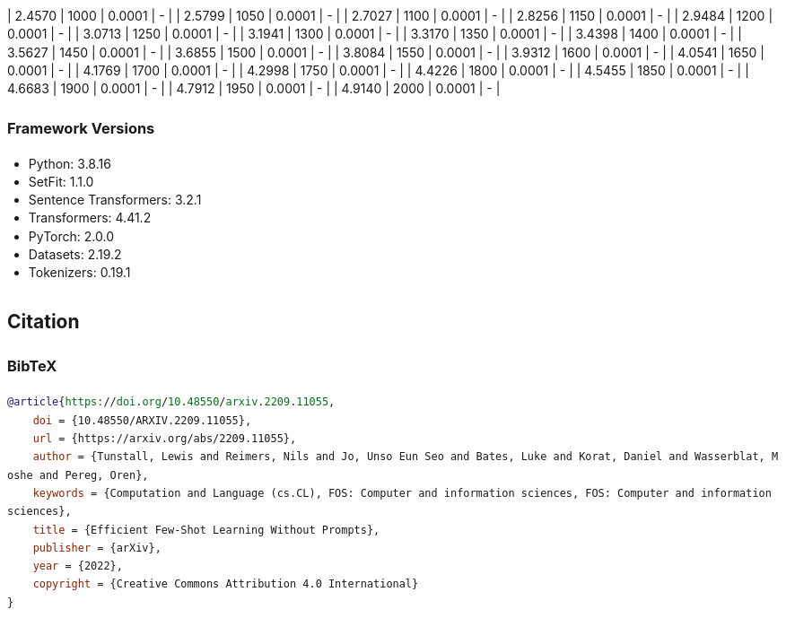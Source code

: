 | 2.4570 | 1000 | 0.0001        | -               |
| 2.5799 | 1050 | 0.0001        | -               |
| 2.7027 | 1100 | 0.0001        | -               |
| 2.8256 | 1150 | 0.0001        | -               |
| 2.9484 | 1200 | 0.0001        | -               |
| 3.0713 | 1250 | 0.0001        | -               |
| 3.1941 | 1300 | 0.0001        | -               |
| 3.3170 | 1350 | 0.0001        | -               |
| 3.4398 | 1400 | 0.0001        | -               |
| 3.5627 | 1450 | 0.0001        | -               |
| 3.6855 | 1500 | 0.0001        | -               |
| 3.8084 | 1550 | 0.0001        | -               |
| 3.9312 | 1600 | 0.0001        | -               |
| 4.0541 | 1650 | 0.0001        | -               |
| 4.1769 | 1700 | 0.0001        | -               |
| 4.2998 | 1750 | 0.0001        | -               |
| 4.4226 | 1800 | 0.0001        | -               |
| 4.5455 | 1850 | 0.0001        | -               |
| 4.6683 | 1900 | 0.0001        | -               |
| 4.7912 | 1950 | 0.0001        | -               |
| 4.9140 | 2000 | 0.0001        | -               |

### Framework Versions
- Python: 3.8.16
- SetFit: 1.1.0
- Sentence Transformers: 3.2.1
- Transformers: 4.41.2
- PyTorch: 2.0.0
- Datasets: 2.19.2
- Tokenizers: 0.19.1

## Citation

### BibTeX
```bibtex
@article{https://doi.org/10.48550/arxiv.2209.11055,
    doi = {10.48550/ARXIV.2209.11055},
    url = {https://arxiv.org/abs/2209.11055},
    author = {Tunstall, Lewis and Reimers, Nils and Jo, Unso Eun Seo and Bates, Luke and Korat, Daniel and Wasserblat, Moshe and Pereg, Oren},
    keywords = {Computation and Language (cs.CL), FOS: Computer and information sciences, FOS: Computer and information sciences},
    title = {Efficient Few-Shot Learning Without Prompts},
    publisher = {arXiv},
    year = {2022},
    copyright = {Creative Commons Attribution 4.0 International}
}
```
